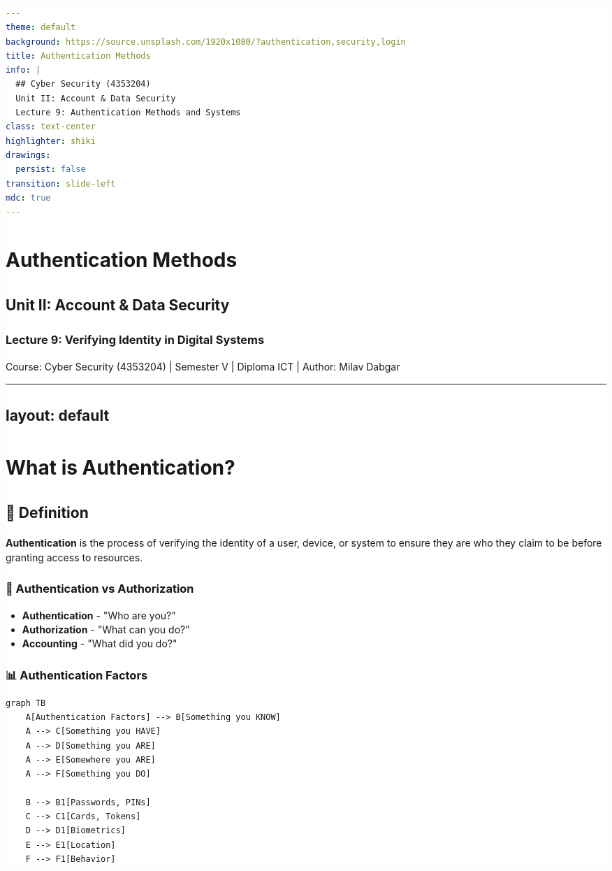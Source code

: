 ```yaml
---
theme: default
background: https://source.unsplash.com/1920x1080/?authentication,security,login
title: Authentication Methods
info: |
  ## Cyber Security (4353204)
  Unit II: Account & Data Security
  Lecture 9: Authentication Methods and Systems
class: text-center
highlighter: shiki
drawings:
  persist: false
transition: slide-left
mdc: true
---
```


# Authentication Methods
## Unit II: Account & Data Security
### Lecture 9: Verifying Identity in Digital Systems

<div class="absolute bottom-5 left-5 text-xs text-gray-500">
Course: Cyber Security (4353204) | Semester V | Diploma ICT | Author: Milav Dabgar
</div>

---
layout: default
---

# What is Authentication?

<div class="grid grid-cols-2 gap-6">

<div>

## 🔐 Definition

**Authentication** is the process of verifying the identity of a user, device, or system to ensure they are who they claim to be before granting access to resources.

### 🎯 Authentication vs Authorization
- **Authentication** - "Who are you?"
- **Authorization** - "What can you do?"
- **Accounting** - "What did you do?"

### 📊 Authentication Factors
```mermaid
graph TB
    A[Authentication Factors] --> B[Something you KNOW]
    A --> C[Something you HAVE]
    A --> D[Something you ARE]
    A --> E[Somewhere you ARE]
    A --> F[Something you DO]
    
    B --> B1[Passwords, PINs]
    C --> C1[Cards, Tokens]
    D --> D1[Biometrics]
    E --> E1[Location]
    F --> F1[Behavior]
```